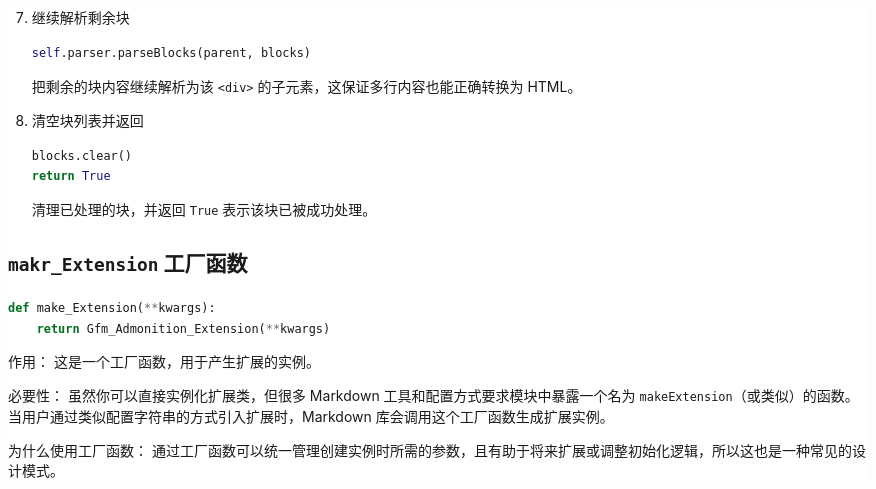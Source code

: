 7. 继续解析剩余块

   ```python
   self.parser.parseBlocks(parent, blocks)
   ```

   把剩余的块内容继续解析为该 `<div>` 的子元素，这保证多行内容也能正确转换为 HTML。

8. 清空块列表并返回

   ```python
   blocks.clear()
   return True
   ```

   清理已处理的块，并返回 `True` 表示该块已被成功处理。

## `makr_Extension` 工厂函数

```python
def make_Extension(**kwargs):
    return Gfm_Admonition_Extension(**kwargs)
```

作用：
这是一个工厂函数，用于产生扩展的实例。

必要性：
虽然你可以直接实例化扩展类，但很多 Markdown 工具和配置方式要求模块中暴露一个名为 `makeExtension`（或类似）的函数。当用户通过类似配置字符串的方式引入扩展时，Markdown 库会调用这个工厂函数生成扩展实例。

为什么使用工厂函数：
通过工厂函数可以统一管理创建实例时所需的参数，且有助于将来扩展或调整初始化逻辑，所以这也是一种常见的设计模式。